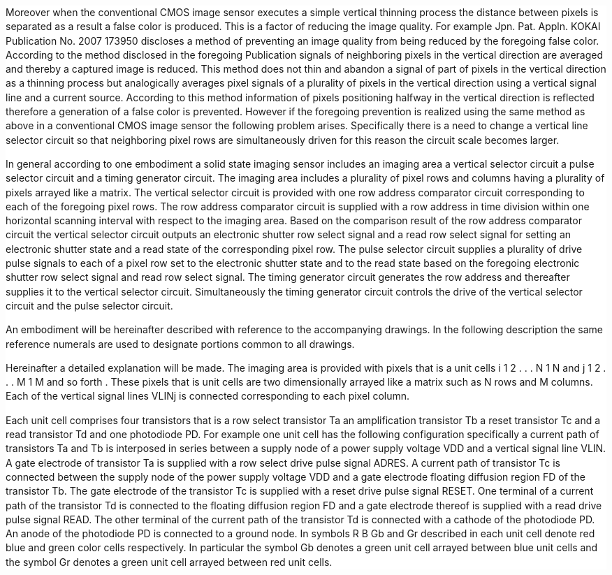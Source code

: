 Moreover when the conventional CMOS image sensor executes a simple vertical thinning process the distance between pixels is separated as a result a false color is produced. This is a factor of reducing the image quality. For example Jpn. Pat. Appln. KOKAI Publication No. 2007 173950 discloses a method of preventing an image quality from being reduced by the foregoing false color. According to the method disclosed in the foregoing Publication signals of neighboring pixels in the vertical direction are averaged and thereby a captured image is reduced. This method does not thin and abandon a signal of part of pixels in the vertical direction as a thinning process but analogically averages pixel signals of a plurality of pixels in the vertical direction using a vertical signal line and a current source. According to this method information of pixels positioning halfway in the vertical direction is reflected therefore a generation of a false color is prevented. However if the foregoing prevention is realized using the same method as above in a conventional CMOS image sensor the following problem arises. Specifically there is a need to change a vertical line selector circuit so that neighboring pixel rows are simultaneously driven for this reason the circuit scale becomes larger.

In general according to one embodiment a solid state imaging sensor includes an imaging area a vertical selector circuit a pulse selector circuit and a timing generator circuit. The imaging area includes a plurality of pixel rows and columns having a plurality of pixels arrayed like a matrix. The vertical selector circuit is provided with one row address comparator circuit corresponding to each of the foregoing pixel rows. The row address comparator circuit is supplied with a row address in time division within one horizontal scanning interval with respect to the imaging area. Based on the comparison result of the row address comparator circuit the vertical selector circuit outputs an electronic shutter row select signal and a read row select signal for setting an electronic shutter state and a read state of the corresponding pixel row. The pulse selector circuit supplies a plurality of drive pulse signals to each of a pixel row set to the electronic shutter state and to the read state based on the foregoing electronic shutter row select signal and read row select signal. The timing generator circuit generates the row address and thereafter supplies it to the vertical selector circuit. Simultaneously the timing generator circuit controls the drive of the vertical selector circuit and the pulse selector circuit.

An embodiment will be hereinafter described with reference to the accompanying drawings. In the following description the same reference numerals are used to designate portions common to all drawings.

Hereinafter a detailed explanation will be made. The imaging area is provided with pixels that is a unit cells i 1 2 . . . N 1 N and j 1 2 . . . M 1 M and so forth . These pixels that is unit cells are two dimensionally arrayed like a matrix such as N rows and M columns. Each of the vertical signal lines VLINj is connected corresponding to each pixel column.

Each unit cell comprises four transistors that is a row select transistor Ta an amplification transistor Tb a reset transistor Tc and a read transistor Td and one photodiode PD. For example one unit cell has the following configuration specifically a current path of transistors Ta and Tb is interposed in series between a supply node of a power supply voltage VDD and a vertical signal line VLIN. A gate electrode of transistor Ta is supplied with a row select drive pulse signal ADRES. A current path of transistor Tc is connected between the supply node of the power supply voltage VDD and a gate electrode floating diffusion region FD of the transistor Tb. The gate electrode of the transistor Tc is supplied with a reset drive pulse signal RESET. One terminal of a current path of the transistor Td is connected to the floating diffusion region FD and a gate electrode thereof is supplied with a read drive pulse signal READ. The other terminal of the current path of the transistor Td is connected with a cathode of the photodiode PD. An anode of the photodiode PD is connected to a ground node. In symbols R B Gb and Gr described in each unit cell denote red blue and green color cells respectively. In particular the symbol Gb denotes a green unit cell arrayed between blue unit cells and the symbol Gr denotes a green unit cell arrayed between red unit cells.
